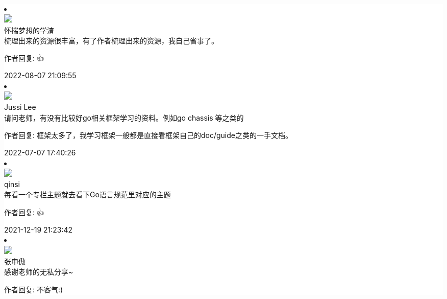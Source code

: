   </div>
</div>
</div>
</li>
<li>
<div class="_2sjJGcOH_0"><img src="https://static001.geekbang.org/account/avatar/00/1d/3f/0d/1e8dbb2c.jpg"
  class="_3FLYR4bF_0">
<div class="_36ChpWj4_0">
  <div class="_2zFoi7sd_0"><span>怀揣梦想的学渣</span>
  </div>
  <div class="_2_QraFYR_0">梳理出来的资源很丰富，有了作者梳理出来的资源，我自己省事了。</div>
  <div class="_10o3OAxT_0">
    <p class="_3KxQPN3V_0">作者回复: 👍</p>
  </div>
  <div class="_3klNVc4Z_0">
    <div class="_3Hkula0k_0">2022-08-07 21:09:55</div>
  </div>
</div>
</div>
</li>
<li>
<div class="_2sjJGcOH_0"><img src="https://static001.geekbang.org/account/avatar/00/12/7b/36/fd46331c.jpg"
  class="_3FLYR4bF_0">
<div class="_36ChpWj4_0">
  <div class="_2zFoi7sd_0"><span>Jussi Lee</span>
  </div>
  <div class="_2_QraFYR_0">请问老师，有没有比较好go相关框架学习的资料。例如go chassis 等之类的</div>
  <div class="_10o3OAxT_0">
    <p class="_3KxQPN3V_0">作者回复: 框架太多了，我学习框架一般都是直接看框架自己的doc&#47;guide之类的一手文档。</p>
  </div>
  <div class="_3klNVc4Z_0">
    <div class="_3Hkula0k_0">2022-07-07 17:40:26</div>
  </div>
</div>
</div>
</li>
<li>
<div class="_2sjJGcOH_0"><img src="https://static001.geekbang.org/account/avatar/00/19/70/67/0c1359c2.jpg"
  class="_3FLYR4bF_0">
<div class="_36ChpWj4_0">
  <div class="_2zFoi7sd_0"><span>qinsi</span>
  </div>
  <div class="_2_QraFYR_0">每看一个专栏主题就去看下Go语言规范里对应的主题</div>
  <div class="_10o3OAxT_0">
    <p class="_3KxQPN3V_0">作者回复: 👍</p>
  </div>
  <div class="_3klNVc4Z_0">
    <div class="_3Hkula0k_0">2021-12-19 21:23:42</div>
  </div>
</div>
</div>
</li>
<li>
<div class="_2sjJGcOH_0"><img src="https://static001.geekbang.org/account/avatar/00/12/0a/a4/828a431f.jpg"
  class="_3FLYR4bF_0">
<div class="_36ChpWj4_0">
  <div class="_2zFoi7sd_0"><span>张申傲</span>
  </div>
  <div class="_2_QraFYR_0">感谢老师的无私分享~</div>
  <div class="_10o3OAxT_0">
    <p class="_3KxQPN3V_0">作者回复: 不客气:)</p>